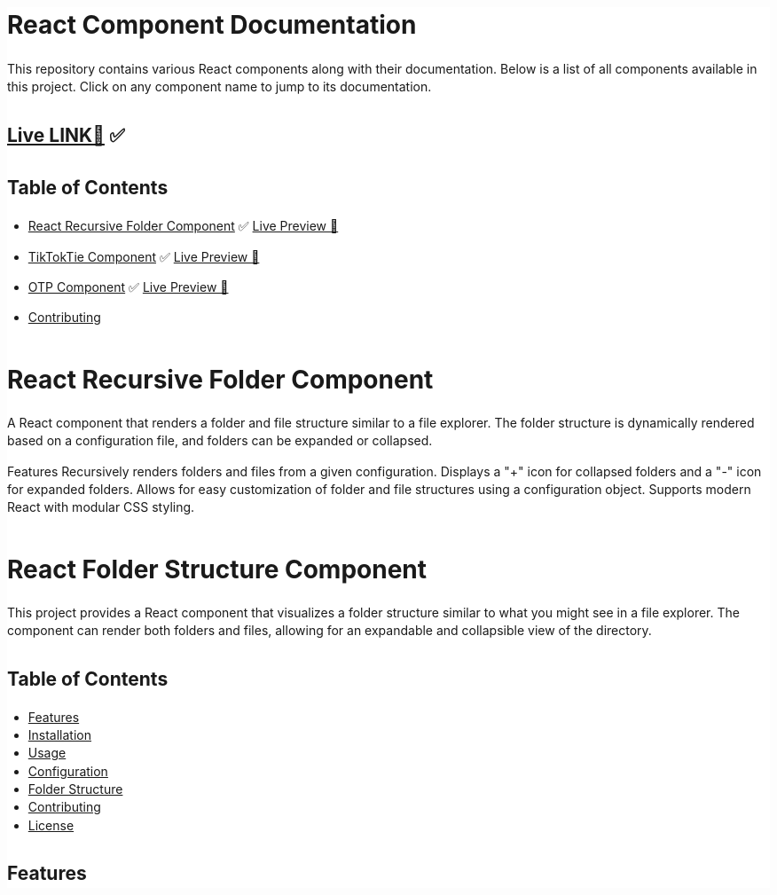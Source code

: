 # React Component Documentation

This repository contains various React components along with their documentation. Below is a list of all components available in this project. Click on any component name to jump to its documentation.

## [Live LINK🚀](https://react-machine-coding-sand.vercel.app) ✅

## Table of Contents

- [React Recursive Folder Component](#folder-component) ✅ [Live Preview 🚀](https://react-machine-coding-sand.vercel.app/folder)
- [TikTokTie Component](#tiktoktie-component) ✅ [Live Preview 🚀](https://react-machine-coding-sand.vercel.app/ticTacToe)
- [OTP Component](#otp-component) ✅ [Live Preview 🚀](https://react-machine-coding-sand.vercel.app/otp)

- [Contributing](#contributing)

# React Recursive Folder Component

A React component that renders a folder and file structure similar to a file explorer. The folder structure is dynamically rendered based on a configuration file, and folders can be expanded or collapsed.

Features
Recursively renders folders and files from a given configuration.
Displays a "+" icon for collapsed folders and a "-" icon for expanded folders.
Allows for easy customization of folder and file structures using a configuration object.
Supports modern React with modular CSS styling.

# React Folder Structure Component

This project provides a React component that visualizes a folder structure similar to what you might see in a file explorer. The component can render both folders and files, allowing for an expandable and collapsible view of the directory.

## Table of Contents

- [Features](#features)
- [Installation](#installation)
- [Usage](#usage)
- [Configuration](#configuration)
- [Folder Structure](#folder-structure)
- [Contributing](#contributing)
- [License](#license)

## Features
